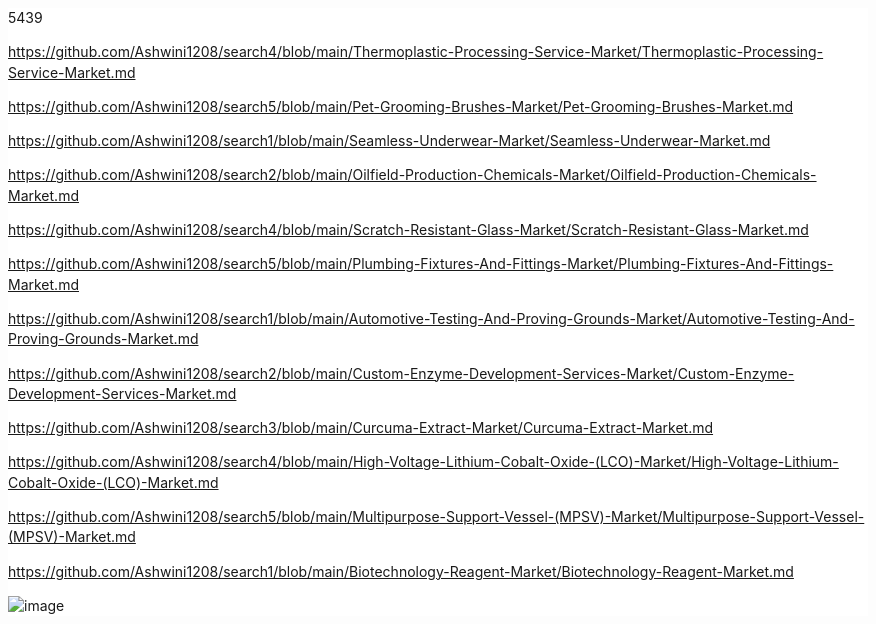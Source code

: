 5439</p><p><a href="https://github.com/Ashwini1208/search4/blob/main/Thermoplastic-Processing-Service-Market/Thermoplastic-Processing-Service-Market.md">https://github.com/Ashwini1208/search4/blob/main/Thermoplastic-Processing-Service-Market/Thermoplastic-Processing-Service-Market.md</a></p><p><a href="https://github.com/Ashwini1208/search5/blob/main/Pet-Grooming-Brushes-Market/Pet-Grooming-Brushes-Market.md">https://github.com/Ashwini1208/search5/blob/main/Pet-Grooming-Brushes-Market/Pet-Grooming-Brushes-Market.md</a></p><p><a href="https://github.com/Ashwini1208/search1/blob/main/Seamless-Underwear-Market/Seamless-Underwear-Market.md">https://github.com/Ashwini1208/search1/blob/main/Seamless-Underwear-Market/Seamless-Underwear-Market.md</a></p><p><a href="https://github.com/Ashwini1208/search2/blob/main/Oilfield-Production-Chemicals-Market/Oilfield-Production-Chemicals-Market.md">https://github.com/Ashwini1208/search2/blob/main/Oilfield-Production-Chemicals-Market/Oilfield-Production-Chemicals-Market.md</a></p><p><a href="https://github.com/Ashwini1208/search4/blob/main/Scratch-Resistant-Glass-Market/Scratch-Resistant-Glass-Market.md">https://github.com/Ashwini1208/search4/blob/main/Scratch-Resistant-Glass-Market/Scratch-Resistant-Glass-Market.md</a></p><p><a href="https://github.com/Ashwini1208/search5/blob/main/Plumbing-Fixtures-And-Fittings-Market/Plumbing-Fixtures-And-Fittings-Market.md">https://github.com/Ashwini1208/search5/blob/main/Plumbing-Fixtures-And-Fittings-Market/Plumbing-Fixtures-And-Fittings-Market.md</a></p><p><a href="https://github.com/Ashwini1208/search1/blob/main/Automotive-Testing-And-Proving-Grounds-Market/Automotive-Testing-And-Proving-Grounds-Market.md">https://github.com/Ashwini1208/search1/blob/main/Automotive-Testing-And-Proving-Grounds-Market/Automotive-Testing-And-Proving-Grounds-Market.md</a></p><p><a href="https://github.com/Ashwini1208/search2/blob/main/Custom-Enzyme-Development-Services-Market/Custom-Enzyme-Development-Services-Market.md">https://github.com/Ashwini1208/search2/blob/main/Custom-Enzyme-Development-Services-Market/Custom-Enzyme-Development-Services-Market.md</a></p><p><a href="https://github.com/Ashwini1208/search3/blob/main/Curcuma-Extract-Market/Curcuma-Extract-Market.md">https://github.com/Ashwini1208/search3/blob/main/Curcuma-Extract-Market/Curcuma-Extract-Market.md</a></p><p><a href="https://github.com/Ashwini1208/search4/blob/main/High-Voltage-Lithium-Cobalt-Oxide-(LCO)-Market/High-Voltage-Lithium-Cobalt-Oxide-(LCO)-Market.md">https://github.com/Ashwini1208/search4/blob/main/High-Voltage-Lithium-Cobalt-Oxide-(LCO)-Market/High-Voltage-Lithium-Cobalt-Oxide-(LCO)-Market.md</a></p><p><a href="https://github.com/Ashwini1208/search5/blob/main/Multipurpose-Support-Vessel-(MPSV)-Market/Multipurpose-Support-Vessel-(MPSV)-Market.md">https://github.com/Ashwini1208/search5/blob/main/Multipurpose-Support-Vessel-(MPSV)-Market/Multipurpose-Support-Vessel-(MPSV)-Market.md</a></p><p><a href="https://github.com/Ashwini1208/search1/blob/main/Biotechnology-Reagent-Market/Biotechnology-Reagent-Market.md">https://github.com/Ashwini1208/search1/blob/main/Biotechnology-Reagent-Market/Biotechnology-Reagent-Market.md</a></p>
![image](https://github.com/user-attachments/assets/058ab799-2c1f-4cd4-a511-b965a059007f)
